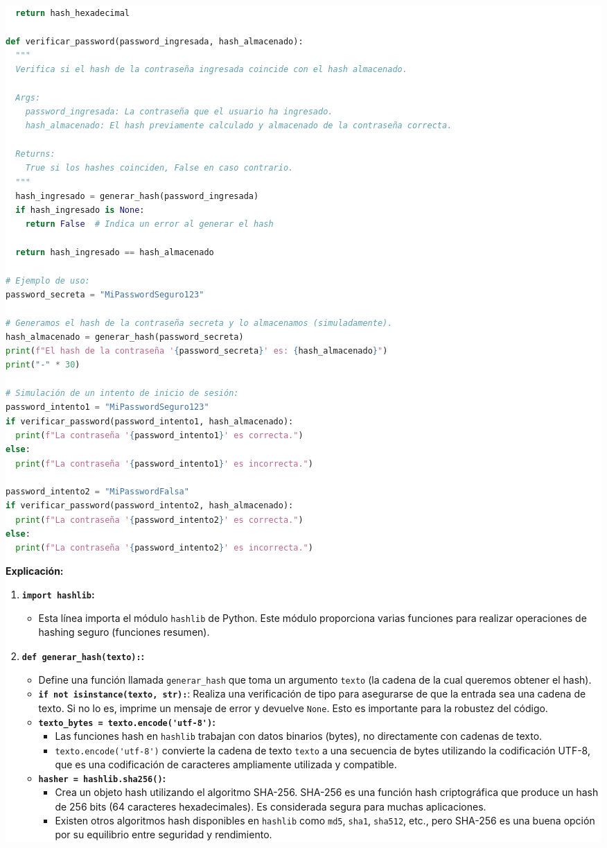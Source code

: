 ```python
  return hash_hexadecimal

def verificar_password(password_ingresada, hash_almacenado):
  """
  Verifica si el hash de la contraseña ingresada coincide con el hash almacenado.

  Args:
    password_ingresada: La contraseña que el usuario ha ingresado.
    hash_almacenado: El hash previamente calculado y almacenado de la contraseña correcta.

  Returns:
    True si los hashes coinciden, False en caso contrario.
  """
  hash_ingresado = generar_hash(password_ingresada)
  if hash_ingresado is None:
    return False  # Indica un error al generar el hash

  return hash_ingresado == hash_almacenado

# Ejemplo de uso:
password_secreta = "MiPasswordSeguro123"

# Generamos el hash de la contraseña secreta y lo almacenamos (simuladamente).
hash_almacenado = generar_hash(password_secreta)
print(f"El hash de la contraseña '{password_secreta}' es: {hash_almacenado}")
print("-" * 30)

# Simulación de un intento de inicio de sesión:
password_intento1 = "MiPasswordSeguro123"
if verificar_password(password_intento1, hash_almacenado):
  print(f"La contraseña '{password_intento1}' es correcta.")
else:
  print(f"La contraseña '{password_intento1}' es incorrecta.")

password_intento2 = "MiPasswordFalsa"
if verificar_password(password_intento2, hash_almacenado):
  print(f"La contraseña '{password_intento2}' es correcta.")
else:
  print(f"La contraseña '{password_intento2}' es incorrecta.")
```

**Explicación:**

1.  **`import hashlib`:**
    * Esta línea importa el módulo `hashlib` de Python. Este módulo proporciona varias funciones para realizar operaciones de hashing seguro (funciones resumen).

2.  **`def generar_hash(texto):`:**
    * Define una función llamada `generar_hash` que toma un argumento `texto` (la cadena de la cual queremos obtener el hash).
    * **`if not isinstance(texto, str):`**: Realiza una verificación de tipo para asegurarse de que la entrada sea una cadena de texto. Si no lo es, imprime un mensaje de error y devuelve `None`. Esto es importante para la robustez del código.
    * **`texto_bytes = texto.encode('utf-8')`:**
        * Las funciones hash en `hashlib` trabajan con datos binarios (bytes), no directamente con cadenas de texto.
        * `texto.encode('utf-8')` convierte la cadena de texto `texto` a una secuencia de bytes utilizando la codificación UTF-8, que es una codificación de caracteres ampliamente utilizada y compatible.
    * **`hasher = hashlib.sha256()`:**
        * Crea un objeto hash utilizando el algoritmo SHA-256. SHA-256 es una función hash criptográfica que produce un hash de 256 bits (64 caracteres hexadecimales). Es considerada segura para muchas aplicaciones.
        * Existen otros algoritmos hash disponibles en `hashlib` como `md5`, `sha1`, `sha512`, etc., pero SHA-256 es una buena opción por su equilibrio entre seguridad y rendimiento.